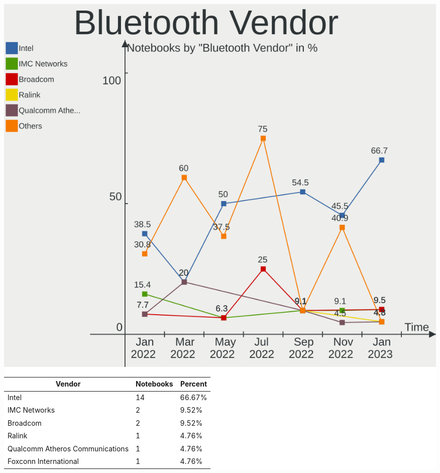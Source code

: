 ![Bluetooth Vendor](./images/line_chart/bt_vendor.svg)

| Vendor                          | Notebooks | Percent |
|---------------------------------|-----------|---------|
| Intel                           | 14        | 66.67%  |
| IMC Networks                    | 2         | 9.52%   |
| Broadcom                        | 2         | 9.52%   |
| Ralink                          | 1         | 4.76%   |
| Qualcomm Atheros Communications | 1         | 4.76%   |
| Foxconn International           | 1         | 4.76%   |
